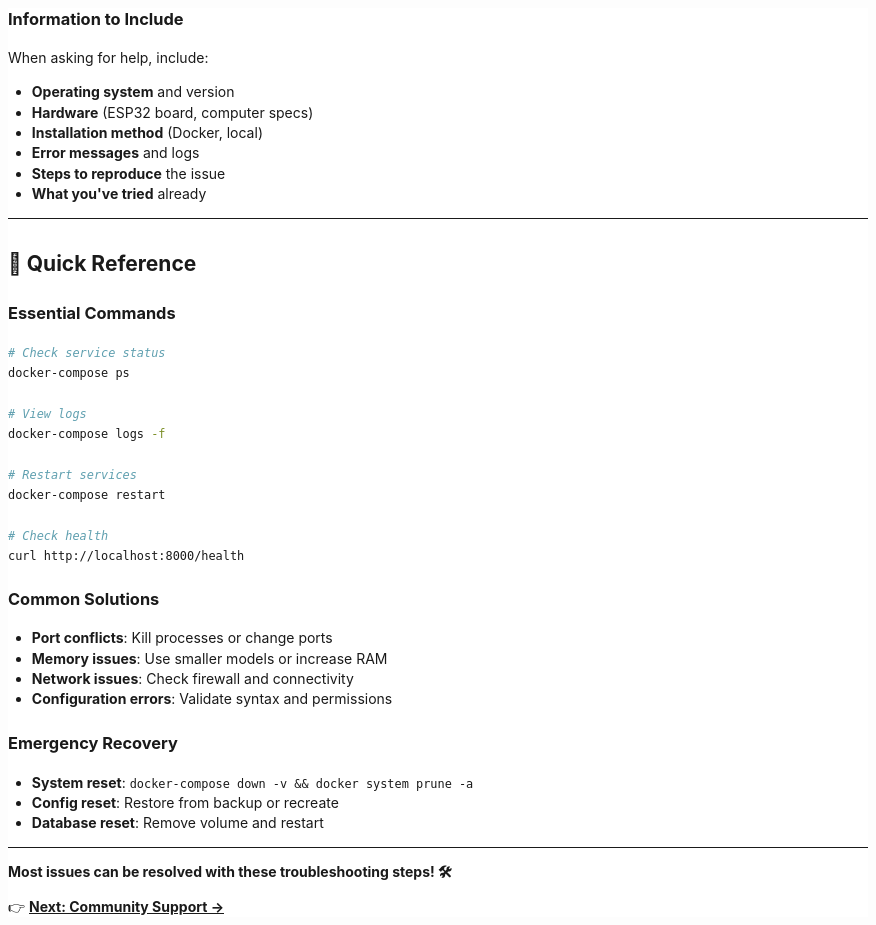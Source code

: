 ### **Information to Include**

When asking for help, include:
- **Operating system** and version
- **Hardware** (ESP32 board, computer specs)
- **Installation method** (Docker, local)
- **Error messages** and logs
- **Steps to reproduce** the issue
- **What you've tried** already

---

## 🎯 Quick Reference

### **Essential Commands**
```bash
# Check service status
docker-compose ps

# View logs
docker-compose logs -f

# Restart services
docker-compose restart

# Check health
curl http://localhost:8000/health
```

### **Common Solutions**
- **Port conflicts**: Kill processes or change ports
- **Memory issues**: Use smaller models or increase RAM
- **Network issues**: Check firewall and connectivity
- **Configuration errors**: Validate syntax and permissions

### **Emergency Recovery**
- **System reset**: `docker-compose down -v && docker system prune -a`
- **Config reset**: Restore from backup or recreate
- **Database reset**: Remove volume and restart

---

**Most issues can be resolved with these troubleshooting steps! 🛠️**

👉 **[Next: Community Support →](community.md)**
